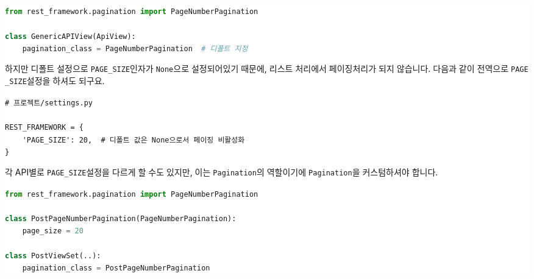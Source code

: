 ```python
from rest_framework.pagination import PageNumberPagination

class GenericAPIView(ApiView):
    pagination_class = PageNumberPagination  # 디폴트 지정
```

하지만 디폴트 설정으로 `PAGE_SIZE`인자가 `None`으로 설정되어있기 때문에, 리스트 처리에서 페이징처리가 되지 않습니다. 다음과 같이 전역으로 `PAGE_SIZE`설정을 하셔도 되구요.

```
# 프로젝트/settings.py

REST_FRAMEWORK = {
    'PAGE_SIZE': 20,  # 디폴트 값은 None으로서 페이징 비활성화
}
```

각 API별로 `PAGE_SIZE`설정을 다르게 할 수도 있지만, 이는 `Pagination`의 역할이기에 `Pagination`을 커스텀하셔야 합니다.

```python
from rest_framework.pagination import PageNumberPagination

class PostPageNumberPagination(PageNumberPagination):
    page_size = 20

class PostViewSet(..):
    pagination_class = PostPageNumberPagination
```

